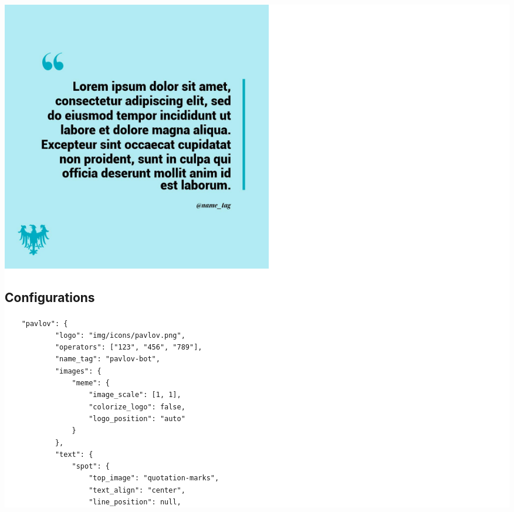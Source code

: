 <img src="assets/14.jpeg" alt="drawing" width="450"/>

## Configurations
```
    "pavlov": {
            "logo": "img/icons/pavlov.png",
            "operators": ["123", "456", "789"],
            "name_tag": "pavlov-bot",
            "images": {
                "meme": {
                    "image_scale": [1, 1],
                    "colorize_logo": false,
                    "logo_position": "auto"
                }
            },
            "text": {
                "spot": {
                    "top_image": "quotation-marks",
                    "text_align": "center",
                    "line_position": null,
```